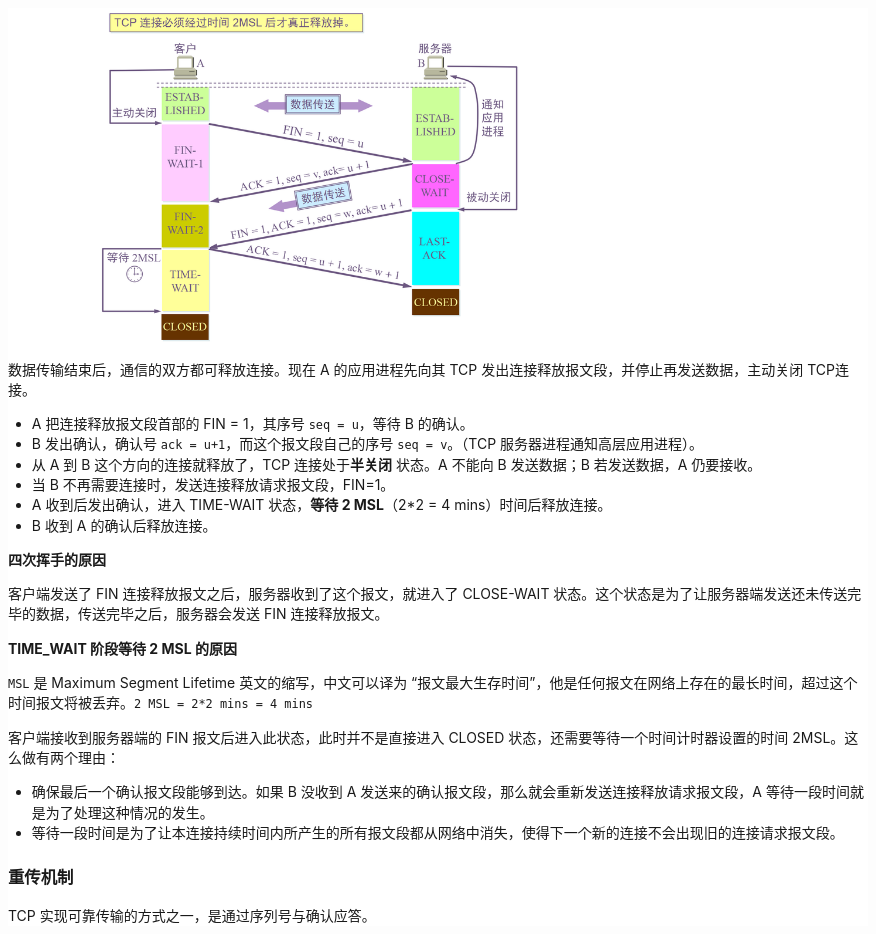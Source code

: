 <img width="600" align="center" src="../images/76.jpg" />
</p>

数据传输结束后，通信的双方都可释放连接。现在 A 的应用进程先向其 TCP 发出连接释放报文段，并停止再发送数据，主动关闭 TCP连接。

* A 把连接释放报文段首部的 FIN = 1，其序号 `seq = u`，等待 B 的确认。
* B 发出确认，确认号 `ack = u+1`，而这个报文段自己的序号 `seq = v`。（TCP 服务器进程通知高层应用进程）。
* 从 A 到 B 这个方向的连接就释放了，TCP 连接处于**半关闭** 状态。A 不能向 B 发送数据；B 若发送数据，A 仍要接收。
* 当 B 不再需要连接时，发送连接释放请求报文段，FIN=1。
* A 收到后发出确认，进入 TIME-WAIT 状态，**等待 2 MSL**（2*2 = 4 mins）时间后释放连接。
* B 收到 A 的确认后释放连接。

**四次挥手的原因**

客户端发送了 FIN 连接释放报文之后，服务器收到了这个报文，就进入了 CLOSE-WAIT 状态。这个状态是为了让服务器端发送还未传送完毕的数据，传送完毕之后，服务器会发送 FIN 连接释放报文。

**TIME_WAIT 阶段等待 2 MSL 的原因**

`MSL` 是 Maximum Segment Lifetime 英文的缩写，中文可以译为 “报文最大生存时间”，他是任何报文在网络上存在的最长时间，超过这个时间报文将被丢弃。`2 MSL = 2*2 mins = 4 mins`

客户端接收到服务器端的 FIN 报文后进入此状态，此时并不是直接进入 CLOSED 状态，还需要等待一个时间计时器设置的时间 2MSL。这么做有两个理由：

* 确保最后一个确认报文段能够到达。如果 B 没收到 A 发送来的确认报文段，那么就会重新发送连接释放请求报文段，A 等待一段时间就是为了处理这种情况的发生。
* 等待一段时间是为了让本连接持续时间内所产生的所有报文段都从网络中消失，使得下一个新的连接不会出现旧的连接请求报文段。



### 重传机制

TCP 实现可靠传输的方式之一，是通过序列号与确认应答。
